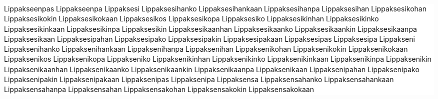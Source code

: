 Lippakseenpas
Lippakseenpa
Lippaksesi
Lippaksesihanko
Lippaksesihankaan
Lippaksesihanpa
Lippaksesihan
Lippaksesikohan
Lippaksesikokin
Lippaksesikokaan
Lippaksesikos
Lippaksesikopa
Lippaksesiko
Lippaksesikinhan
Lippaksesikinko
Lippaksesikinkaan
Lippaksesikinpa
Lippaksesikin
Lippaksesikaanhan
Lippaksesikaanko
Lippaksesikaankin
Lippaksesikaanpa
Lippaksesikaan
Lippaksesipahan
Lippaksesipako
Lippaksesipakin
Lippaksesipakaan
Lippaksesipas
Lippaksesipa
Lippakseni
Lippaksenihanko
Lippaksenihankaan
Lippaksenihanpa
Lippaksenihan
Lippaksenikohan
Lippaksenikokin
Lippaksenikokaan
Lippaksenikos
Lippaksenikopa
Lippakseniko
Lippaksenikinhan
Lippaksenikinko
Lippaksenikinkaan
Lippaksenikinpa
Lippaksenikin
Lippaksenikaanhan
Lippaksenikaanko
Lippaksenikaankin
Lippaksenikaanpa
Lippaksenikaan
Lippaksenipahan
Lippaksenipako
Lippaksenipakin
Lippaksenipakaan
Lippaksenipas
Lippaksenipa
Lippaksensa
Lippaksensahanko
Lippaksensahankaan
Lippaksensahanpa
Lippaksensahan
Lippaksensakohan
Lippaksensakokin
Lippaksensakokaan
